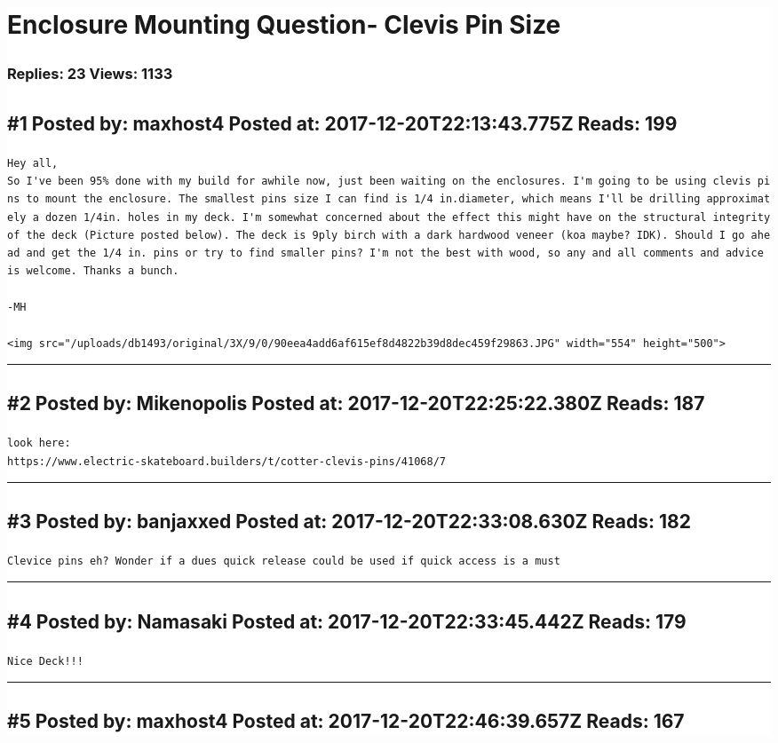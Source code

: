 # Enclosure Mounting Question- Clevis Pin Size

### Replies: 23 Views: 1133

## \#1 Posted by: maxhost4 Posted at: 2017-12-20T22:13:43.775Z Reads: 199

```
Hey all,
So I've been 95% done with my build for awhile now, just been waiting on the enclosures. I'm going to be using clevis pins to mount the enclosure. The smallest pins size I can find is 1/4 in.diameter, which means I'll be drilling approximately a dozen 1/4in. holes in my deck. I'm somewhat concerned about the effect this might have on the structural integrity of the deck (Picture posted below). The deck is 9ply birch with a dark hardwood veneer (koa maybe? IDK). Should I go ahead and get the 1/4 in. pins or try to find smaller pins? I'm not the best with wood, so any and all comments and advice is welcome. Thanks a bunch.

-MH

<img src="/uploads/db1493/original/3X/9/0/90eea4add6af615ef8d4822b39d8dec459f29863.JPG" width="554" height="500">
```

---
## \#2 Posted by: Mikenopolis Posted at: 2017-12-20T22:25:22.380Z Reads: 187

```
look here:
https://www.electric-skateboard.builders/t/cotter-clevis-pins/41068/7
```

---
## \#3 Posted by: banjaxxed Posted at: 2017-12-20T22:33:08.630Z Reads: 182

```
Clevice pins eh? Wonder if a dues quick release could be used if quick access is a must
```

---
## \#4 Posted by: Namasaki Posted at: 2017-12-20T22:33:45.442Z Reads: 179

```
Nice Deck!!!
```

---
## \#5 Posted by: maxhost4 Posted at: 2017-12-20T22:46:39.657Z Reads: 167
